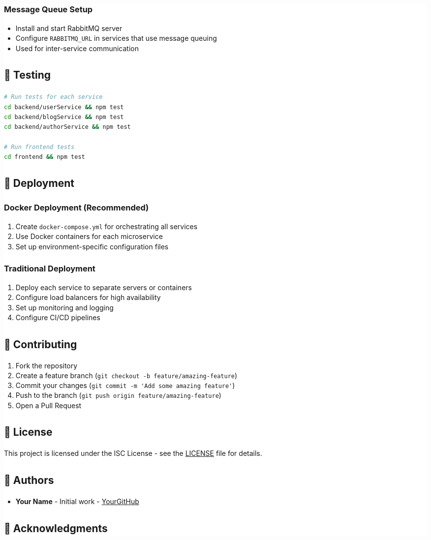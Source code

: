 ### Message Queue Setup

- Install and start RabbitMQ server
- Configure `RABBITMQ_URL` in services that use message queuing
- Used for inter-service communication

## 🧪 Testing

```bash
# Run tests for each service
cd backend/userService && npm test
cd backend/blogService && npm test
cd backend/authorService && npm test

# Run frontend tests
cd frontend && npm test
```

## 🚀 Deployment

### Docker Deployment (Recommended)

1. Create `docker-compose.yml` for orchestrating all services
2. Use Docker containers for each microservice
3. Set up environment-specific configuration files

### Traditional Deployment

1. Deploy each service to separate servers or containers
2. Configure load balancers for high availability
3. Set up monitoring and logging
4. Configure CI/CD pipelines

## 🤝 Contributing

1. Fork the repository
2. Create a feature branch (`git checkout -b feature/amazing-feature`)
3. Commit your changes (`git commit -m 'Add some amazing feature'`)
4. Push to the branch (`git push origin feature/amazing-feature`)
5. Open a Pull Request

## 📝 License

This project is licensed under the ISC License - see the [LICENSE](LICENSE) file for details.

## 👥 Authors

- **Your Name** - Initial work - [YourGitHub](https://github.com/yourusername)

## 🙏 Acknowledgments
